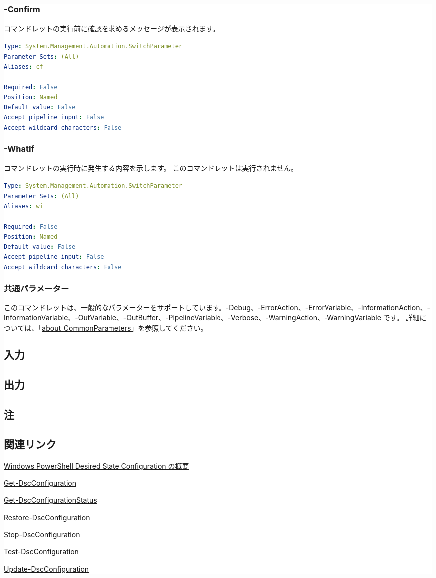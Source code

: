 ### -Confirm
コマンドレットの実行前に確認を求めるメッセージが表示されます。

```yaml
Type: System.Management.Automation.SwitchParameter
Parameter Sets: (All)
Aliases: cf

Required: False
Position: Named
Default value: False
Accept pipeline input: False
Accept wildcard characters: False
```

### -WhatIf
コマンドレットの実行時に発生する内容を示します。
このコマンドレットは実行されません。

```yaml
Type: System.Management.Automation.SwitchParameter
Parameter Sets: (All)
Aliases: wi

Required: False
Position: Named
Default value: False
Accept pipeline input: False
Accept wildcard characters: False
```

### 共通パラメーター
このコマンドレットは、一般的なパラメーターをサポートしています。-Debug、-ErrorAction、-ErrorVariable、-InformationAction、-InformationVariable、-OutVariable、-OutBuffer、-PipelineVariable、-Verbose、-WarningAction、-WarningVariable です。 詳細については、「[about_CommonParameters](https://go.microsoft.com/fwlink/?LinkID=113216)」を参照してください。

## 入力

## 出力

## 注

## 関連リンク

[Windows PowerShell Desired State Configuration の概要](/powershell/scripting/dsc/overview/overview)

[Get-DscConfiguration](Get-DscConfiguration.md)

[Get-DscConfigurationStatus](Get-DscConfigurationStatus.md)

[Restore-DscConfiguration](Restore-DscConfiguration.md)

[Stop-DscConfiguration](Stop-DscConfiguration.md)

[Test-DscConfiguration](Test-DscConfiguration.md)

[Update-DscConfiguration](Update-DscConfiguration.md)
